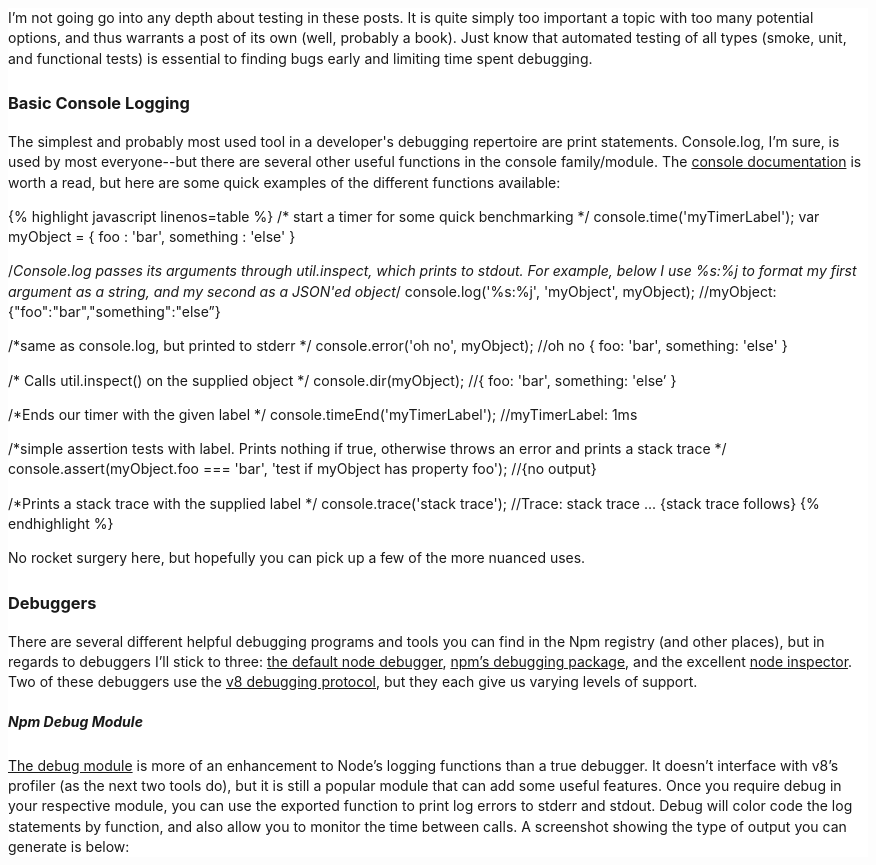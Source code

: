 I’m not going go into any depth about testing in these posts.  It is quite simply too important a topic with too many potential options, and thus warrants a post of its own (well, probably a book).  Just know that automated testing of all types (smoke, unit, and functional tests) is essential to finding bugs early and limiting time spent debugging.

### Basic Console Logging

The simplest and probably most used tool in a developer's debugging repertoire are print statements.  Console.log, I’m sure, is used by most everyone--but there are several other useful functions in the console family/module.  The [console documentation](http://nodejs.org/api/stdio.html) is worth a read, but here are some quick examples of the different functions available:

{% highlight javascript linenos=table %}
/* start a timer for some quick benchmarking */
console.time('myTimerLabel');
var myObject = {
    foo : 'bar',
    something : 'else'
  }

/*Console.log passes its arguments through util.inspect, which prints to
stdout.  For example, below I use %s:%j to format my first argument as a
string, and my second as a JSON'ed object*/
console.log('%s:%j', 'myObject', myObject); //myObject:{"foo":"bar","something":"else”}

/*same as console.log, but printed to stderr */
console.error('oh no', myObject); //oh no { foo: 'bar', something: 'else' }

/* Calls util.inspect() on the supplied object */
console.dir(myObject); //{ foo: 'bar', something: 'else’ }

/*Ends our timer with the given label */
console.timeEnd('myTimerLabel'); //myTimerLabel: 1ms

/*simple assertion tests with label.  Prints nothing if true, otherwise
throws an error and prints a stack trace */
console.assert(myObject.foo === 'bar', 'test if myObject has property foo'); //{no output}

/*Prints a stack trace with the supplied label */
  console.trace('stack trace');  //Trace: stack trace ... {stack trace follows}
{% endhighlight %}

No rocket surgery here, but hopefully you can pick up a few of the more nuanced uses.

### Debuggers

There are several different helpful debugging programs and tools you can find in the Npm registry (and other places), but in regards to debuggers I’ll stick to three:  [the default node debugger](http://nodejs.org/api/debugger.html), [npm’s debugging package](http://nodejs.org/api/debugger.html), and the excellent [node inspector](https://github.com/node-inspector/node-inspector).  Two of these debuggers use the [v8 debugging protocol](https://code.google.com/p/v8/wiki/DebuggerProtocol), but they each give us varying levels of support.  

#####  Npm Debug Module

[The debug module](https://github.com/visionmedia/debug) is more of an enhancement to Node’s logging functions than a true debugger.  It doesn’t interface with v8’s profiler (as the next two tools do), but it is still a popular module that can add some useful features.  Once you require debug in your respective module, you can use the exported function to print log errors to stderr and stdout.  Debug will color code the log statements by function, and also allow you to monitor the time between calls.  A screenshot showing the type of output you can generate is below:
